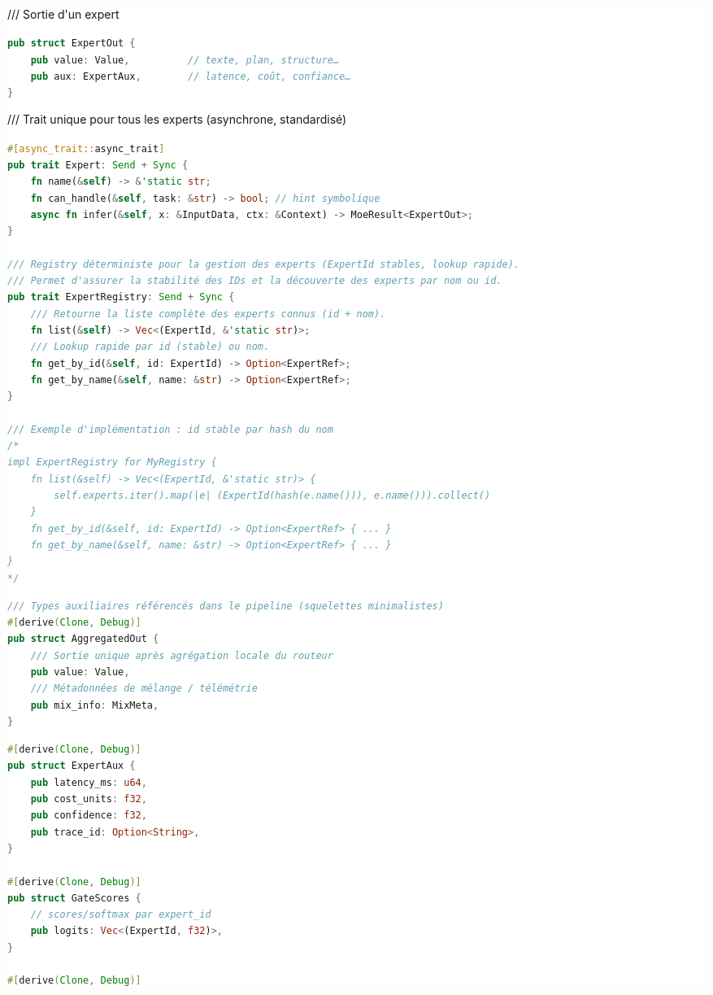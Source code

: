 /// Sortie d'un expert
```rust
pub struct ExpertOut {
    pub value: Value,          // texte, plan, structure…
    pub aux: ExpertAux,        // latence, coût, confiance…
}
```


/// Trait unique pour tous les experts (asynchrone, standardisé)
```rust
#[async_trait::async_trait]
pub trait Expert: Send + Sync {
    fn name(&self) -> &'static str;
    fn can_handle(&self, task: &str) -> bool; // hint symbolique
    async fn infer(&self, x: &InputData, ctx: &Context) -> MoeResult<ExpertOut>;
}

/// Registry déterministe pour la gestion des experts (ExpertId stables, lookup rapide).
/// Permet d'assurer la stabilité des IDs et la découverte des experts par nom ou id.
pub trait ExpertRegistry: Send + Sync {
    /// Retourne la liste complète des experts connus (id + nom).
    fn list(&self) -> Vec<(ExpertId, &'static str)>;
    /// Lookup rapide par id (stable) ou nom.
    fn get_by_id(&self, id: ExpertId) -> Option<ExpertRef>;
    fn get_by_name(&self, name: &str) -> Option<ExpertRef>;
}

/// Exemple d'implémentation : id stable par hash du nom
/*
impl ExpertRegistry for MyRegistry {
    fn list(&self) -> Vec<(ExpertId, &'static str)> {
        self.experts.iter().map(|e| (ExpertId(hash(e.name())), e.name())).collect()
    }
    fn get_by_id(&self, id: ExpertId) -> Option<ExpertRef> { ... }
    fn get_by_name(&self, name: &str) -> Option<ExpertRef> { ... }
}
*/
```

```rust
/// Types auxiliaires référencés dans le pipeline (squelettes minimalistes)
#[derive(Clone, Debug)]
pub struct AggregatedOut {
    /// Sortie unique après agrégation locale du routeur
    pub value: Value,
    /// Métadonnées de mélange / télémétrie
    pub mix_info: MixMeta,
}
```

```rust
#[derive(Clone, Debug)]
pub struct ExpertAux {
    pub latency_ms: u64,
    pub cost_units: f32,
    pub confidence: f32,
    pub trace_id: Option<String>,
}

#[derive(Clone, Debug)]
pub struct GateScores {
    // scores/softmax par expert_id
    pub logits: Vec<(ExpertId, f32)>,
}

#[derive(Clone, Debug)]
```